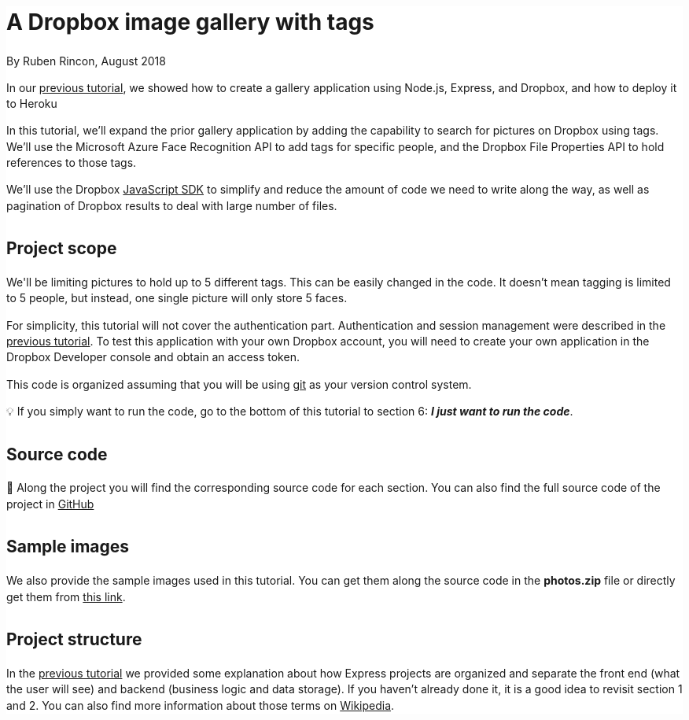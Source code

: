 # A Dropbox image gallery with tags
By Ruben Rincon, August 2018

In our [previous tutorial](https://dropbox.github.io/nodegallerytutorial/), we showed how to create a gallery application using Node.js, Express, and Dropbox, and how to deploy it to Heroku  

In this tutorial, we’ll expand the prior gallery application by adding the capability to search for pictures on Dropbox using tags. We’ll use the Microsoft Azure Face Recognition API to add tags for specific people, and the Dropbox File Properties API to hold references to those tags.

We’ll use the Dropbox [JavaScript SDK](https://github.com/dropbox/dropbox-sdk-js) to simplify and reduce the amount of code we need to write along the way, as well as pagination of Dropbox results to deal with large number of files.

## Project scope

We'll be limiting pictures to hold up to 5 different tags. This can be easily changed in the code. It doesn’t mean tagging is limited to 5 people, but instead, one single picture will only store 5 faces.

For simplicity, this tutorial will not cover the authentication part. Authentication and session management were described in the [previous tutorial](https://dropbox.github.io/nodegallerytutorial/).  To test this application with your own Dropbox account, you will need to create your own application in the Dropbox Developer console and obtain an access token.

This code is organized assuming that you will be using [git](https://git-scm.com/) as your version control system.

💡  If you simply want to run the code, go to the bottom of this tutorial to section 6:  ***I just want to run the code***.


## Source code

🎯 Along the project you will find the corresponding source code for each section. You can also find the full source code of the project in [GitHub](https://github.com/dropbox/gallerywithtagstutorial)


## Sample images

We also provide the sample images used in this tutorial. You can get them along the source code in the **photos.zip** file or directly get them from [this link](https://github.com/dropbox/gallerywithtagstutorial/blob/master/photos.zip).


## Project structure

In the [previous tutorial](https://dropbox.github.io/nodegallerytutorial/) we provided some explanation about how Express projects are organized and separate the front end (what the user will see) and backend (business logic and data storage). If you haven’t already done it, it is a good idea to revisit section 1 and 2. You can also find more information about those terms on [Wikipedia](https://en.wikipedia.org/wiki/Front_and_back_ends).  
